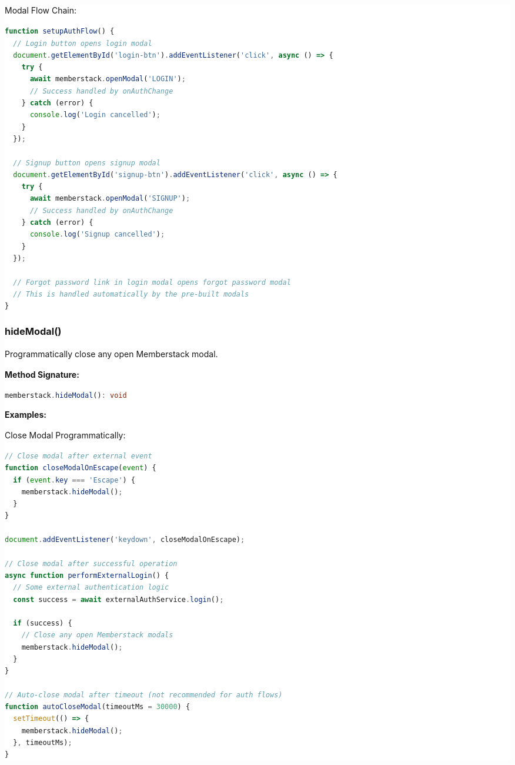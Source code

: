 Modal Flow Chain:
```javascript
function setupAuthFlow() {
  // Login button opens login modal
  document.getElementById('login-btn').addEventListener('click', async () => {
    try {
      await memberstack.openModal('LOGIN');
      // Success handled by onAuthChange
    } catch (error) {
      console.log('Login cancelled');
    }
  });
  
  // Signup button opens signup modal
  document.getElementById('signup-btn').addEventListener('click', async () => {
    try {
      await memberstack.openModal('SIGNUP');
      // Success handled by onAuthChange
    } catch (error) {
      console.log('Signup cancelled');
    }
  });
  
  // Forgot password link in login modal opens forgot password modal
  // This is handled automatically by the pre-built modals
}
```

### hideModal()
Programmatically close any open Memberstack modal.

**Method Signature:**
```typescript
memberstack.hideModal(): void
```

**Examples:**

Close Modal Programmatically:
```javascript
// Close modal after external event
function closeModalOnEscape(event) {
  if (event.key === 'Escape') {
    memberstack.hideModal();
  }
}

document.addEventListener('keydown', closeModalOnEscape);

// Close modal after successful operation
async function performExternalLogin() {
  // Some external authentication logic
  const success = await externalAuthService.login();
  
  if (success) {
    // Close any open Memberstack modals
    memberstack.hideModal();
  }
}

// Auto-close modal after timeout (not recommended for auth flows)
function autoCloseModal(timeoutMs = 30000) {
  setTimeout(() => {
    memberstack.hideModal();
  }, timeoutMs);
}
```